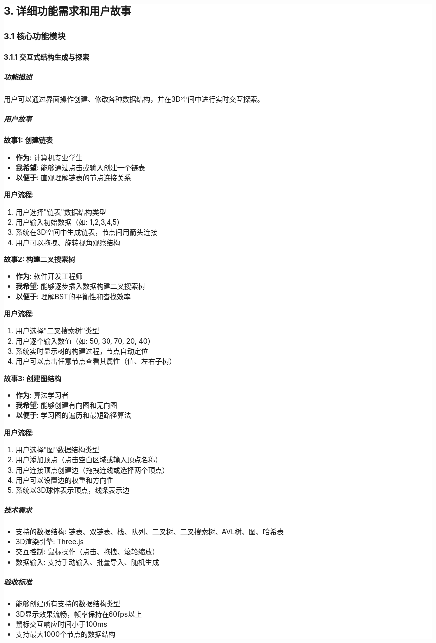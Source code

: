 
## 3. 详细功能需求和用户故事

### 3.1 核心功能模块

#### 3.1.1 交互式结构生成与探索

##### 功能描述
用户可以通过界面操作创建、修改各种数据结构，并在3D空间中进行实时交互探索。

##### 用户故事

**故事1: 创建链表**
- **作为**: 计算机专业学生
- **我希望**: 能够通过点击或输入创建一个链表
- **以便于**: 直观理解链表的节点连接关系

**用户流程**:
1. 用户选择"链表"数据结构类型
2. 用户输入初始数据（如: 1,2,3,4,5）
3. 系统在3D空间中生成链表，节点间用箭头连接
4. 用户可以拖拽、旋转视角观察结构

**故事2: 构建二叉搜索树**
- **作为**: 软件开发工程师
- **我希望**: 能够逐步插入数据构建二叉搜索树
- **以便于**: 理解BST的平衡性和查找效率

**用户流程**:
1. 用户选择"二叉搜索树"类型
2. 用户逐个输入数值（如: 50, 30, 70, 20, 40）
3. 系统实时显示树的构建过程，节点自动定位
4. 用户可以点击任意节点查看其属性（值、左右子树）

**故事3: 创建图结构**
- **作为**: 算法学习者
- **我希望**: 能够创建有向图和无向图
- **以便于**: 学习图的遍历和最短路径算法

**用户流程**:
1. 用户选择"图"数据结构类型
2. 用户添加顶点（点击空白区域或输入顶点名称）
3. 用户连接顶点创建边（拖拽连线或选择两个顶点）
4. 用户可以设置边的权重和方向性
5. 系统以3D球体表示顶点，线条表示边

##### 技术需求
- 支持的数据结构: 链表、双链表、栈、队列、二叉树、二叉搜索树、AVL树、图、哈希表
- 3D渲染引擎: Three.js
- 交互控制: 鼠标操作（点击、拖拽、滚轮缩放）
- 数据输入: 支持手动输入、批量导入、随机生成

##### 验收标准
- 能够创建所有支持的数据结构类型
- 3D显示效果流畅，帧率保持在60fps以上
- 鼠标交互响应时间小于100ms
- 支持最大1000个节点的数据结构
